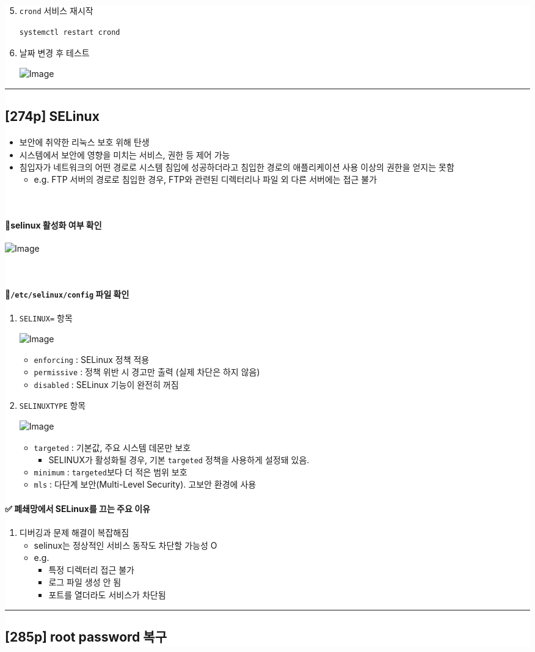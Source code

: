 5. `crond` 서비스 재시작
      ```
      systemctl restart crond
      ```
      
6. 날짜 변경 후 테스트

   ![Image](https://github.com/user-attachments/assets/317361ce-2d8e-42b5-a532-80e912f4c2a5)

---

## [274p] SELinux
- 보안에 취약한 리눅스 보호 위해 탄생
- 시스템에서 보안에 영향을 미치는 서비스, 권한 등 제어 가능
- 침입자가 네트워크의 어떤 경로로 시스템 침입에 성공하더라고 침입한 경로의 애플리케이션 사용 이상의 권한을 얻지는 못함
  - e.g. FTP 서버의 경로로 침입한 경우, FTP와 관련된 디렉터리나 파일 외 다른 서버에는 접근 불가

<br>

#### 🌟selinux 활성화 여부 확인

   ![Image](https://github.com/user-attachments/assets/5ecf603b-5db6-4f74-be78-c5e34b5e1ff7)

<br>

#### 🌟`/etc/selinux/config` 파일 확인
   1. `SELINUX=` 항목
    
      ![Image](https://github.com/user-attachments/assets/888b32ce-7140-4c58-9498-5ca79002553e)

         - `enforcing` : SELinux 정책 적용
         - `permissive` : 정책 위반 시 경고만 출력 (실제 차단은 하지 않음)
         - `disabled` : SELinux 기능이 완전히 꺼짐

   2. `SELINUXTYPE` 항목

       ![Image](https://github.com/user-attachments/assets/0835a907-5f2f-4575-b716-fb775d01c526)

         - `targeted` : 기본값, 주요 시스템 데몬만 보호
              - SELINUX가 활성화될 경우, 기본 `targeted` 정책을 사용하게 설정돼 있음.
         - `minimum` : `targeted`보다 더 적은 범위 보호
         - `mls` : 다단계 보안(Multi-Level Security). 고보안 환경에 사용

#### ✅ 폐쇄망에서 SELinux를 끄는 주요 이유
1. 디버깅과 문제 해결이 복잡해짐
   - selinux는 정상적인 서비스 동작도 차단할 가능성 O
   - e.g.
     - 특정 디렉터리 접근 불가
     - 로그 파일 생성 안 됨
     - 포트를 열더라도 서비스가 차단됨
   
---

## [285p] root password 복구
